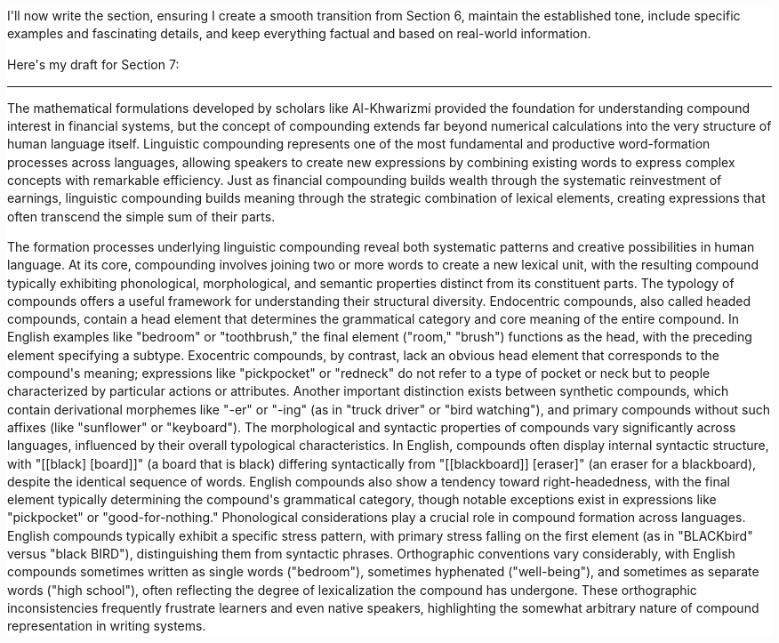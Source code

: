 I'll now write the section, ensuring I create a smooth transition from Section 6, maintain the established tone, include specific examples and fascinating details, and keep everything factual and based on real-world information.

Here's my draft for Section 7:

---

The mathematical formulations developed by scholars like Al-Khwarizmi provided the foundation for understanding compound interest in financial systems, but the concept of compounding extends far beyond numerical calculations into the very structure of human language itself. Linguistic compounding represents one of the most fundamental and productive word-formation processes across languages, allowing speakers to create new expressions by combining existing words to express complex concepts with remarkable efficiency. Just as financial compounding builds wealth through the systematic reinvestment of earnings, linguistic compounding builds meaning through the strategic combination of lexical elements, creating expressions that often transcend the simple sum of their parts.

The formation processes underlying linguistic compounding reveal both systematic patterns and creative possibilities in human language. At its core, compounding involves joining two or more words to create a new lexical unit, with the resulting compound typically exhibiting phonological, morphological, and semantic properties distinct from its constituent parts. The typology of compounds offers a useful framework for understanding their structural diversity. Endocentric compounds, also called headed compounds, contain a head element that determines the grammatical category and core meaning of the entire compound. In English examples like "bedroom" or "toothbrush," the final element ("room," "brush") functions as the head, with the preceding element specifying a subtype. Exocentric compounds, by contrast, lack an obvious head element that corresponds to the compound's meaning; expressions like "pickpocket" or "redneck" do not refer to a type of pocket or neck but to people characterized by particular actions or attributes. Another important distinction exists between synthetic compounds, which contain derivational morphemes like "-er" or "-ing" (as in "truck driver" or "bird watching"), and primary compounds without such affixes (like "sunflower" or "keyboard"). The morphological and syntactic properties of compounds vary significantly across languages, influenced by their overall typological characteristics. In English, compounds often display internal syntactic structure, with "[[black] [board]]" (a board that is black) differing syntactically from "[[blackboard]] [eraser]" (an eraser for a blackboard), despite the identical sequence of words. English compounds also show a tendency toward right-headedness, with the final element typically determining the compound's grammatical category, though notable exceptions exist in expressions like "pickpocket" or "good-for-nothing." Phonological considerations play a crucial role in compound formation across languages. English compounds typically exhibit a specific stress pattern, with primary stress falling on the first element (as in "BLACKbird" versus "black BIRD"), distinguishing them from syntactic phrases. Orthographic conventions vary considerably, with English compounds sometimes written as single words ("bedroom"), sometimes hyphenated ("well-being"), and sometimes as separate words ("high school"), often reflecting the degree of lexicalization the compound has undergone. These orthographic inconsistencies frequently frustrate learners and even native speakers, highlighting the somewhat arbitrary nature of compound representation in writing systems.
